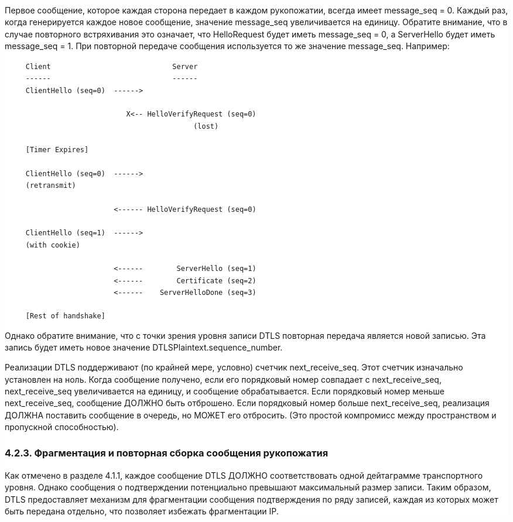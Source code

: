Первое сообщение, которое каждая сторона передает в каждом рукопожатии, всегда имеет message_seq = 0.
Каждый раз, когда генерируется каждое новое сообщение, значение message_seq увеличивается на единицу.
Обратите внимание, что в случае повторного встряхивания это означает, что HelloRequest будет иметь message_seq = 0,
а ServerHello будет иметь message_seq = 1. При повторной передаче сообщения используется то же значение message_seq. 
Например:

         Client                             Server
         ------                             ------
         ClientHello (seq=0)  ------>
    
                                 X<-- HelloVerifyRequest (seq=0)
                                                 (lost)
    
         [Timer Expires]
    
         ClientHello (seq=0)  ------>
         (retransmit)
    
                              <------ HelloVerifyRequest (seq=0)
    
         ClientHello (seq=1)  ------>
         (with cookie)
    
                              <------        ServerHello (seq=1)
                              <------        Certificate (seq=2)
                              <------    ServerHelloDone (seq=3)
    
         [Rest of handshake]

Однако обратите внимание, что с точки зрения уровня записи DTLS повторная передача является
новой записью. Эта запись будет иметь новое значение DTLSPlaintext.sequence_number.

Реализации DTLS поддерживают (по крайней мере, условно) счетчик next_receive_seq. Этот счетчик изначально
установлен на ноль.    Когда сообщение получено, если его порядковый номер совпадает с next_receive_seq, 
next_receive_seq увеличивается на единицу, и сообщение обрабатывается. Если порядковый номер меньше
next_receive_seq, сообщение ДОЛЖНО быть отброшено. Если порядковый номер больше next_receive_seq,
реализация ДОЛЖНА поставить сообщение в очередь, но МОЖЕТ его отбросить. (Это простой компромисс между 
пространством и пропускной способностью).

### 4.2.3. Фрагментация и повторная сборка сообщения рукопожатия

Как отмечено в разделе 4.1.1, каждое сообщение DTLS ДОЛЖНО соответствовать одной дейтаграмме транспортного уровня. 
Однако сообщения о подтверждении потенциально превышают максимальный размер записи. Таким образом, DTLS 
предоставляет механизм для фрагментации сообщения подтверждения по ряду записей, каждая из которых может 
быть передана отдельно, что позволяет избежать фрагментации IP.
